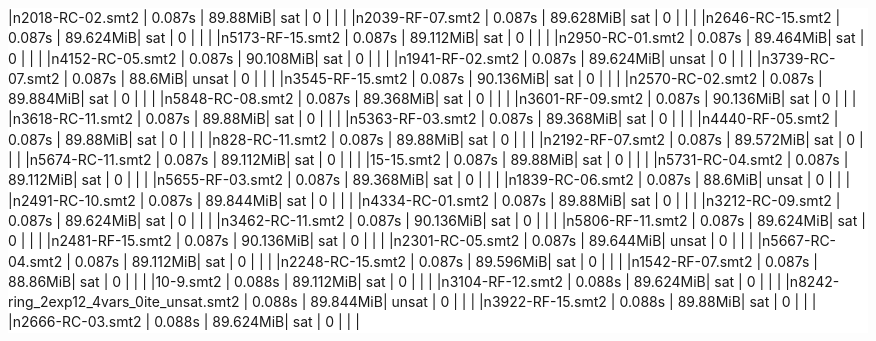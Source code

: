 |n2018-RC-02.smt2                                             |    0.087s | 89.88MiB| sat | 0 |  |  |
|n2039-RF-07.smt2                                             |    0.087s | 89.628MiB| sat | 0 |  |  |
|n2646-RC-15.smt2                                             |    0.087s | 89.624MiB| sat | 0 |  |  |
|n5173-RF-15.smt2                                             |    0.087s | 89.112MiB| sat | 0 |  |  |
|n2950-RC-01.smt2                                             |    0.087s | 89.464MiB| sat | 0 |  |  |
|n4152-RC-05.smt2                                             |    0.087s | 90.108MiB| sat | 0 |  |  |
|n1941-RF-02.smt2                                             |    0.087s | 89.624MiB| unsat | 0 |  |  |
|n3739-RC-07.smt2                                             |    0.087s | 88.6MiB| unsat | 0 |  |  |
|n3545-RF-15.smt2                                             |    0.087s | 90.136MiB| sat | 0 |  |  |
|n2570-RC-02.smt2                                             |    0.087s | 89.884MiB| sat | 0 |  |  |
|n5848-RC-08.smt2                                             |    0.087s | 89.368MiB| sat | 0 |  |  |
|n3601-RF-09.smt2                                             |    0.087s | 90.136MiB| sat | 0 |  |  |
|n3618-RC-11.smt2                                             |    0.087s | 89.88MiB| sat | 0 |  |  |
|n5363-RF-03.smt2                                             |    0.087s | 89.368MiB| sat | 0 |  |  |
|n4440-RF-05.smt2                                             |    0.087s | 89.88MiB| sat | 0 |  |  |
|n828-RC-11.smt2                                              |    0.087s | 89.88MiB| sat | 0 |  |  |
|n2192-RF-07.smt2                                             |    0.087s | 89.572MiB| sat | 0 |  |  |
|n5674-RC-11.smt2                                             |    0.087s | 89.112MiB| sat | 0 |  |  |
|15-15.smt2                                                   |    0.087s | 89.88MiB| sat | 0 |  |  |
|n5731-RC-04.smt2                                             |    0.087s | 89.112MiB| sat | 0 |  |  |
|n5655-RF-03.smt2                                             |    0.087s | 89.368MiB| sat | 0 |  |  |
|n1839-RC-06.smt2                                             |    0.087s | 88.6MiB| unsat | 0 |  |  |
|n2491-RC-10.smt2                                             |    0.087s | 89.844MiB| sat | 0 |  |  |
|n4334-RC-01.smt2                                             |    0.087s | 89.88MiB| sat | 0 |  |  |
|n3212-RC-09.smt2                                             |    0.087s | 89.624MiB| sat | 0 |  |  |
|n3462-RC-11.smt2                                             |    0.087s | 90.136MiB| sat | 0 |  |  |
|n5806-RF-11.smt2                                             |    0.087s | 89.624MiB| sat | 0 |  |  |
|n2481-RF-15.smt2                                             |    0.087s | 90.136MiB| sat | 0 |  |  |
|n2301-RC-05.smt2                                             |    0.087s | 89.644MiB| unsat | 0 |  |  |
|n5667-RC-04.smt2                                             |    0.087s | 89.112MiB| sat | 0 |  |  |
|n2248-RC-15.smt2                                             |    0.087s | 89.596MiB| sat | 0 |  |  |
|n1542-RF-07.smt2                                             |    0.087s | 88.86MiB| sat | 0 |  |  |
|10-9.smt2                                                    |    0.088s | 89.112MiB| sat | 0 |  |  |
|n3104-RF-12.smt2                                             |    0.088s | 89.624MiB| sat | 0 |  |  |
|n8242-ring_2exp12_4vars_0ite_unsat.smt2                      |    0.088s | 89.844MiB| unsat | 0 |  |  |
|n3922-RF-15.smt2                                             |    0.088s | 89.88MiB| sat | 0 |  |  |
|n2666-RC-03.smt2                                             |    0.088s | 89.624MiB| sat | 0 |  |  |